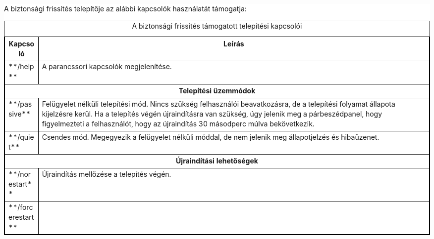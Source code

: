 A biztonsági frissítés telepítője az alábbi kapcsolók használatát támogatja:

<table style="border:1px solid black;" class="dataTable">
<caption>
A biztonsági frissítés támogatott telepítési kapcsolói
</caption>
<tr class="thead">
<th style="border:1px solid black;" >
Kapcsoló
</th>
<th style="border:1px solid black;" >
Leírás
</th>
</tr>
<tr>
<td style="border:1px solid black;">
**/help**
</td>
<td style="border:1px solid black;">
A parancssori kapcsolók megjelenítése.
</td>
</tr>
<tr>
<th colspan="2" style="border:1px solid black;">
Telepítési üzemmódok
</th>
</tr>
<tr class="alternateRow">
<td style="border:1px solid black;">
**/passive**
</td>
<td style="border:1px solid black;">
Felügyelet nélküli telepítési mód. Nincs szükség felhasználói beavatkozásra, de a telepítési folyamat állapota kijelzésre kerül. Ha a telepítés végén újraindításra van szükség, úgy jelenik meg a párbeszédpanel, hogy figyelmezteti a felhasználót, hogy az újraindítás 30 másodperc múlva bekövetkezik.
</td>
</tr>
<tr>
<td style="border:1px solid black;">
**/quiet**
</td>
<td style="border:1px solid black;">
Csendes mód. Megegyezik a felügyelet nélküli móddal, de nem jelenik meg állapotjelzés és hibaüzenet.
</td>
</tr>
<tr>
<th colspan="2" style="border:1px solid black;">
Újraindítási lehetőségek
</th>
</tr>
<tr class="alternateRow">
<td style="border:1px solid black;">
**/norestart**
</td>
<td style="border:1px solid black;">
Újraindítás mellőzése a telepítés végén.
</td>
</tr>
<tr>
<td style="border:1px solid black;">
**/forcerestart**
</td>
<td style="border:1px solid black;">